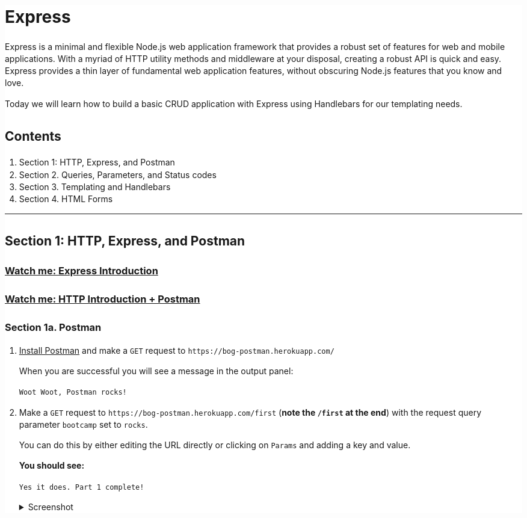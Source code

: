 # Express

Express is a minimal and flexible Node.js web application framework that provides a robust set of features for web and mobile applications. With a myriad of HTTP utility methods and middleware at your disposal, creating a robust API is quick and easy. Express provides a thin layer of fundamental web application features, without obscuring Node.js features that you know and love.

Today we will learn how to build a basic CRUD application with Express using Handlebars for our templating needs.

## Contents

1. Section 1: HTTP, Express, and Postman
2. Section 2. Queries, Parameters, and Status codes
3. Section 3. Templating and Handlebars
4. Section 4. HTML Forms

---

## Section 1: HTTP, Express, and Postman

### [Watch me: Express Introduction](https://youtu.be/eSYhlrcjjk8)

### [Watch me: HTTP Introduction + Postman](https://youtu.be/5LHwIfWoL4I)

### Section 1a. Postman

1. [Install Postman][postman] and make a `GET` request to `https://bog-postman.herokuapp.com/`

    When you are successful you will see a message in the output panel:

    ```text
    Woot Woot, Postman rocks!
    ```

2. Make a `GET` request to `https://bog-postman.herokuapp.com/first`
    (**note the `/first` at the end**) with the request query parameter
    `bootcamp` set to `rocks`.

    You can do this by either editing the URL directly or clicking on `Params` and adding a key and value.

    **You should see:**

    ```text
    Yes it does. Part 1 complete!
    ```

    <details><summary>
    Screenshot
    </summary><p>


[odd]: img/odd.png
[even]: img/even.png
[form_1_1]: img/form_1_1.png
[form_1_2]: img/form_1_2.png
[form_2_1]: img/form_2_1.png
[form_3_1]: img/form_3_1.png
[postman]: https://www.getpostman.com/